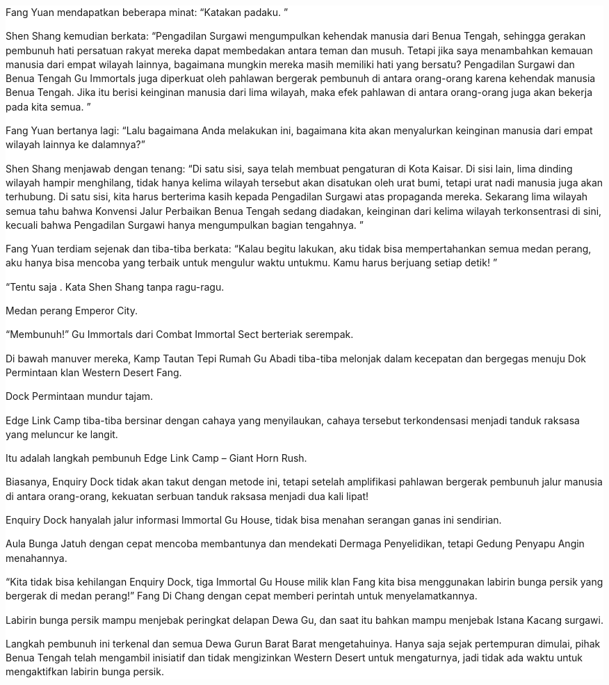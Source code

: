 Fang Yuan mendapatkan beberapa minat: “Katakan padaku. ”

Shen Shang kemudian berkata: “Pengadilan Surgawi mengumpulkan kehendak manusia dari Benua Tengah, sehingga gerakan pembunuh hati persatuan rakyat mereka dapat membedakan antara teman dan musuh. Tetapi jika saya menambahkan kemauan manusia dari empat wilayah lainnya, bagaimana mungkin mereka masih memiliki hati yang bersatu? Pengadilan Surgawi dan Benua Tengah Gu Immortals juga diperkuat oleh pahlawan bergerak pembunuh di antara orang-orang karena kehendak manusia Benua Tengah. Jika itu berisi keinginan manusia dari lima wilayah, maka efek pahlawan di antara orang-orang juga akan bekerja pada kita semua. ”

Fang Yuan bertanya lagi: “Lalu bagaimana Anda melakukan ini, bagaimana kita akan menyalurkan keinginan manusia dari empat wilayah lainnya ke dalamnya?”

Shen Shang menjawab dengan tenang: “Di satu sisi, saya telah membuat pengaturan di Kota Kaisar. Di sisi lain, lima dinding wilayah hampir menghilang, tidak hanya kelima wilayah tersebut akan disatukan oleh urat bumi, tetapi urat nadi manusia juga akan terhubung. Di satu sisi, kita harus berterima kasih kepada Pengadilan Surgawi atas propaganda mereka. Sekarang lima wilayah semua tahu bahwa Konvensi Jalur Perbaikan Benua Tengah sedang diadakan, keinginan dari kelima wilayah terkonsentrasi di sini, kecuali bahwa Pengadilan Surgawi hanya mengumpulkan bagian tengahnya. ”

Fang Yuan terdiam sejenak dan tiba-tiba berkata: “Kalau begitu lakukan, aku tidak bisa mempertahankan semua medan perang, aku hanya bisa mencoba yang terbaik untuk mengulur waktu untukmu. Kamu harus berjuang setiap detik! ”

“Tentu saja . Kata Shen Shang tanpa ragu-ragu.

Medan perang Emperor City.

“Membunuh!” Gu Immortals dari Combat Immortal Sect berteriak serempak.

Di bawah manuver mereka, Kamp Tautan Tepi Rumah Gu Abadi tiba-tiba melonjak dalam kecepatan dan bergegas menuju Dok Permintaan klan Western Desert Fang.

Dock Permintaan mundur tajam.

Edge Link Camp tiba-tiba bersinar dengan cahaya yang menyilaukan, cahaya tersebut terkondensasi menjadi tanduk raksasa yang meluncur ke langit.

Itu adalah langkah pembunuh Edge Link Camp – Giant Horn Rush.

Biasanya, Enquiry Dock tidak akan takut dengan metode ini, tetapi setelah amplifikasi pahlawan bergerak pembunuh jalur manusia di antara orang-orang, kekuatan serbuan tanduk raksasa menjadi dua kali lipat!

Enquiry Dock hanyalah jalur informasi Immortal Gu House, tidak bisa menahan serangan ganas ini sendirian.

Aula Bunga Jatuh dengan cepat mencoba membantunya dan mendekati Dermaga Penyelidikan, tetapi Gedung Penyapu Angin menahannya.

“Kita tidak bisa kehilangan Enquiry Dock, tiga Immortal Gu House milik klan Fang kita bisa menggunakan labirin bunga persik yang bergerak di medan perang!” Fang Di Chang dengan cepat memberi perintah untuk menyelamatkannya.

Labirin bunga persik mampu menjebak peringkat delapan Dewa Gu, dan saat itu bahkan mampu menjebak Istana Kacang surgawi.

Langkah pembunuh ini terkenal dan semua Dewa Gurun Barat Barat mengetahuinya. Hanya saja sejak pertempuran dimulai, pihak Benua Tengah telah mengambil inisiatif dan tidak mengizinkan Western Desert untuk mengaturnya, jadi tidak ada waktu untuk mengaktifkan labirin bunga persik.
